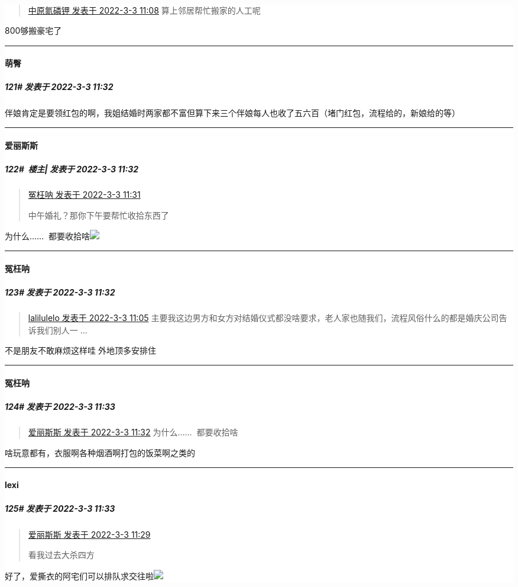 <blockquote><a href="httphttps://bbs.saraba1st.com/2b/forum.php?mod=redirect&amp;goto=findpost&amp;pid=54899656&amp;ptid=2055690" target="_blank">中原氮磷钾 发表于 2022-3-3 11:08</a>
算上邻居帮忙搬家的人工呢</blockquote>
800够搬豪宅了



*****

####  萌臀  
##### 121#       发表于 2022-3-3 11:32

伴娘肯定是要领红包的啊，我姐结婚时两家都不富但算下来三个伴娘每人也收了五六百（堵门红包，流程给的，新娘给的等）

*****

####  爱丽斯斯  
##### 122#         楼主| 发表于 2022-3-3 11:32

<blockquote><a href="httphttps://bbs.saraba1st.com/2b/forum.php?mod=redirect&amp;goto=findpost&amp;pid=54900050&amp;ptid=2055690" target="_blank">冤枉呐 发表于 2022-3-3 11:31</a>

中午婚礼？那你下午要帮忙收拾东西了</blockquote>
为什么……  都要收拾啥<img src="https://static.saraba1st.com/image/smiley/face2017/096.png" referrerpolicy="no-referrer">

*****

####  冤枉呐  
##### 123#       发表于 2022-3-3 11:32

<blockquote><a href="httphttps://bbs.saraba1st.com/2b/forum.php?mod=redirect&amp;goto=findpost&amp;pid=54899605&amp;ptid=2055690" target="_blank">lalilulelo 发表于 2022-3-3 11:05</a>
主要我这边男方和女方对结婚仪式都没啥要求，老人家也随我们，流程风俗什么的都是婚庆公司告诉我们别人一 ...</blockquote>
不是朋友不敢麻烦这样哇
外地顶多安排住

*****

####  冤枉呐  
##### 124#       发表于 2022-3-3 11:33

<blockquote><a href="httphttps://bbs.saraba1st.com/2b/forum.php?mod=redirect&amp;goto=findpost&amp;pid=54900072&amp;ptid=2055690" target="_blank">爱丽斯斯 发表于 2022-3-3 11:32</a>
为什么……  都要收拾啥</blockquote>
啥玩意都有，衣服啊各种烟酒啊打包的饭菜啊之类的

*****

####  lexi  
##### 125#       发表于 2022-3-3 11:33

<blockquote><a href="httphttps://bbs.saraba1st.com/2b/forum.php?mod=redirect&amp;goto=findpost&amp;pid=54900014&amp;ptid=2055690" target="_blank">爱丽斯斯 发表于 2022-3-3 11:29</a>

看我过去大杀四方</blockquote>好了，爱撕衣的阿宅们可以排队求交往啦<img src="https://static.saraba1st.com/image/smiley/face2017/053.png" referrerpolicy="no-referrer">
